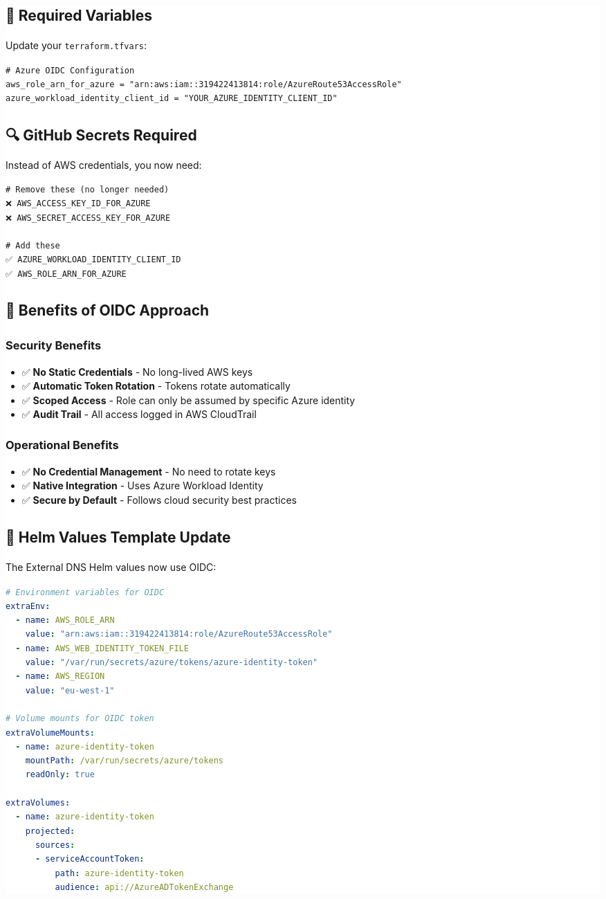 ## 🎯 **Required Variables**

Update your `terraform.tfvars`:

```hcl
# Azure OIDC Configuration
aws_role_arn_for_azure = "arn:aws:iam::319422413814:role/AzureRoute53AccessRole"
azure_workload_identity_client_id = "YOUR_AZURE_IDENTITY_CLIENT_ID"
```

## 🔍 **GitHub Secrets Required**

Instead of AWS credentials, you now need:

```
# Remove these (no longer needed)
❌ AWS_ACCESS_KEY_ID_FOR_AZURE
❌ AWS_SECRET_ACCESS_KEY_FOR_AZURE

# Add these
✅ AZURE_WORKLOAD_IDENTITY_CLIENT_ID
✅ AWS_ROLE_ARN_FOR_AZURE
```

## 🚀 **Benefits of OIDC Approach**

### **Security Benefits**
- ✅ **No Static Credentials** - No long-lived AWS keys
- ✅ **Automatic Token Rotation** - Tokens rotate automatically
- ✅ **Scoped Access** - Role can only be assumed by specific Azure identity
- ✅ **Audit Trail** - All access logged in AWS CloudTrail

### **Operational Benefits**
- ✅ **No Credential Management** - No need to rotate keys
- ✅ **Native Integration** - Uses Azure Workload Identity
- ✅ **Secure by Default** - Follows cloud security best practices

## 🔧 **Helm Values Template Update**

The External DNS Helm values now use OIDC:

```yaml
# Environment variables for OIDC
extraEnv:
  - name: AWS_ROLE_ARN
    value: "arn:aws:iam::319422413814:role/AzureRoute53AccessRole"
  - name: AWS_WEB_IDENTITY_TOKEN_FILE
    value: "/var/run/secrets/azure/tokens/azure-identity-token"
  - name: AWS_REGION
    value: "eu-west-1"

# Volume mounts for OIDC token
extraVolumeMounts:
  - name: azure-identity-token
    mountPath: /var/run/secrets/azure/tokens
    readOnly: true

extraVolumes:
  - name: azure-identity-token
    projected:
      sources:
      - serviceAccountToken:
          path: azure-identity-token
          audience: api://AzureADTokenExchange
```